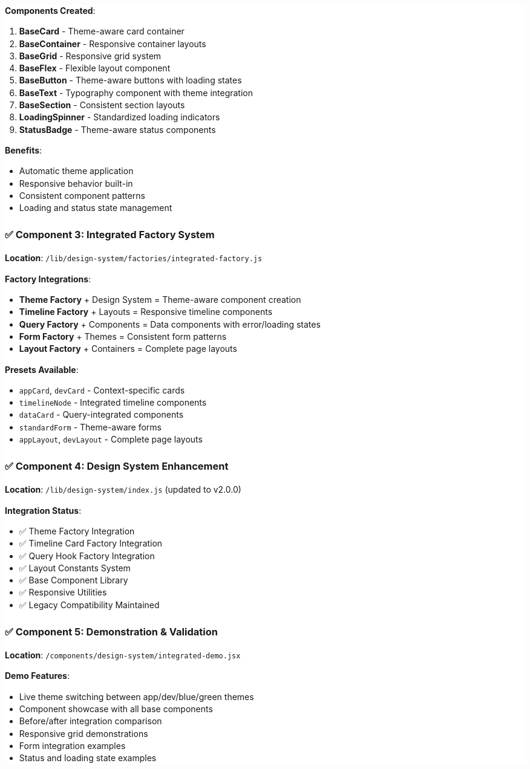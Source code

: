 **Components Created**:
1. **BaseCard** - Theme-aware card container
2. **BaseContainer** - Responsive container layouts
3. **BaseGrid** - Responsive grid system
4. **BaseFlex** - Flexible layout component
5. **BaseButton** - Theme-aware buttons with loading states
6. **BaseText** - Typography component with theme integration
7. **BaseSection** - Consistent section layouts
8. **LoadingSpinner** - Standardized loading indicators
9. **StatusBadge** - Theme-aware status components

**Benefits**:
- Automatic theme application
- Responsive behavior built-in
- Consistent component patterns
- Loading and status state management

### ✅ Component 3: Integrated Factory System
**Location**: `/lib/design-system/factories/integrated-factory.js`

**Factory Integrations**:
- **Theme Factory** + Design System = Theme-aware component creation
- **Timeline Factory** + Layouts = Responsive timeline components
- **Query Factory** + Components = Data components with error/loading states
- **Form Factory** + Themes = Consistent form patterns
- **Layout Factory** + Containers = Complete page layouts

**Presets Available**:
- `appCard`, `devCard` - Context-specific cards
- `timelineNode` - Integrated timeline components
- `dataCard` - Query-integrated components
- `standardForm` - Theme-aware forms
- `appLayout`, `devLayout` - Complete page layouts

### ✅ Component 4: Design System Enhancement
**Location**: `/lib/design-system/index.js` (updated to v2.0.0)

**Integration Status**:
- ✅ Theme Factory Integration
- ✅ Timeline Card Factory Integration  
- ✅ Query Hook Factory Integration
- ✅ Layout Constants System
- ✅ Base Component Library
- ✅ Responsive Utilities
- ✅ Legacy Compatibility Maintained

### ✅ Component 5: Demonstration & Validation
**Location**: `/components/design-system/integrated-demo.jsx`

**Demo Features**:
- Live theme switching between app/dev/blue/green themes
- Component showcase with all base components
- Before/after integration comparison
- Responsive grid demonstrations
- Form integration examples
- Status and loading state examples
